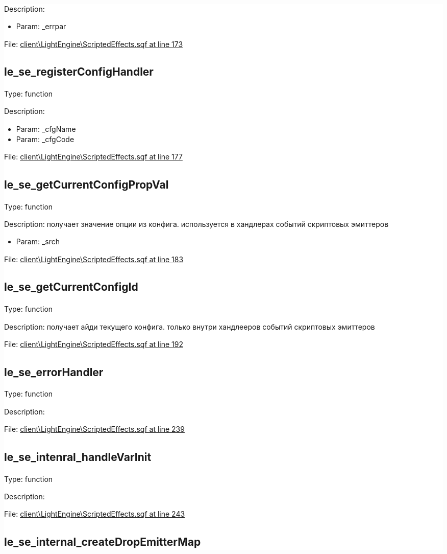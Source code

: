 Description: 
- Param: _errpar

File: [client\LightEngine\ScriptedEffects.sqf at line 173](../../../Src/client/LightEngine/ScriptedEffects.sqf#L173)
## le_se_registerConfigHandler

Type: function

Description: 
- Param: _cfgName
- Param: _cfgCode

File: [client\LightEngine\ScriptedEffects.sqf at line 177](../../../Src/client/LightEngine/ScriptedEffects.sqf#L177)
## le_se_getCurrentConfigPropVal

Type: function

Description: получает значение опции из конфига. используется в хандлерах событий скриптовых эмиттеров
- Param: _srch

File: [client\LightEngine\ScriptedEffects.sqf at line 183](../../../Src/client/LightEngine/ScriptedEffects.sqf#L183)
## le_se_getCurrentConfigId

Type: function

Description: получает айди текущего конфига. только внутри хандлееров событий скриптовых эмиттеров


File: [client\LightEngine\ScriptedEffects.sqf at line 192](../../../Src/client/LightEngine/ScriptedEffects.sqf#L192)
## le_se_errorHandler

Type: function

Description: 


File: [client\LightEngine\ScriptedEffects.sqf at line 239](../../../Src/client/LightEngine/ScriptedEffects.sqf#L239)
## le_se_intenral_handleVarInit

Type: function

Description: 


File: [client\LightEngine\ScriptedEffects.sqf at line 243](../../../Src/client/LightEngine/ScriptedEffects.sqf#L243)
## le_se_internal_createDropEmitterMap
